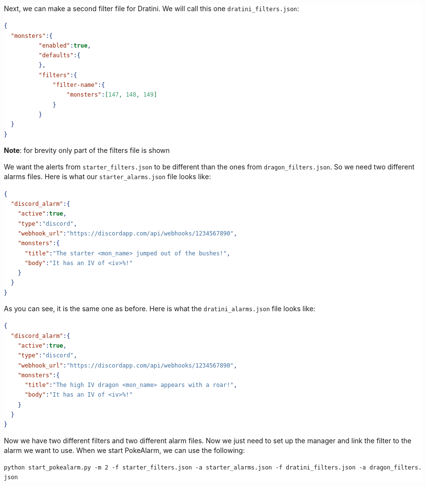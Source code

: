 Next, we can make a second filter file for Dratini. We will call this
one `dratini_filters.json`:

```json
{
  "monsters":{
          "enabled":true,
          "defaults":{
          },
          "filters":{
              "filter-name":{
                  "monsters":[147, 148, 149]
              }
          }
  }
}
```
**Note**: for brevity only part of the filters file is shown

We want the alerts from `starter_filters.json` to be different than the
ones from `dragon_filters.json`. So we need two different alarms files.
Here is what our `starter_alarms.json` file looks like:

```json
{
  "discord_alarm":{
    "active":true,
    "type":"discord",
    "webhook_url":"https://discordapp.com/api/webhooks/1234567890",
    "monsters":{
      "title":"The starter <mon_name> jumped out of the bushes!",
      "body":"It has an IV of <iv>%!"
    }
  }
}
```

As you can see, it is the same one as before. Here is what the
`dratini_alarms.json` file looks like:

```json
{
  "discord_alarm":{
    "active":true,
    "type":"discord",
    "webhook_url":"https://discordapp.com/api/webhooks/1234567890",
    "monsters":{
      "title":"The high IV dragon <mon_name> appears with a roar!",
      "body":"It has an IV of <iv>%!"
    }
  }
}
```

Now we have two different filters and two different alarm files.
Now we just need to set up the manager and link the filter to the alarm
we want to use. When we start PokeAlarm, we can use the following:
```
python start_pokealarm.py -m 2 -f starter_filters.json -a starter_alarms.json -f dratini_filters.json -a dragon_filters.json
```
